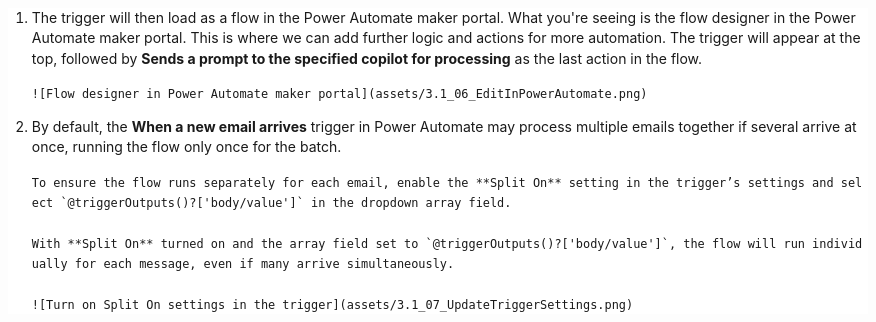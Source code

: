 1. The trigger will then load as a flow in the Power Automate maker portal. What you're seeing is the flow designer in the Power Automate maker portal. This is where we can add further logic and actions for more automation. The trigger will appear at the top, followed by **Sends a prompt to the specified copilot for processing** as the last action in the flow.

       ![Flow designer in Power Automate maker portal](assets/3.1_06_EditInPowerAutomate.png)

1. By default, the **When a new email arrives** trigger in Power Automate may process multiple emails together if several arrive at once, running the flow only once for the batch.

       To ensure the flow runs separately for each email, enable the **Split On** setting in the trigger’s settings and select `@triggerOutputs()?['body/value']` in the dropdown array field.

       With **Split On** turned on and the array field set to `@triggerOutputs()?['body/value']`, the flow will run individually for each message, even if many arrive simultaneously.

       ![Turn on Split On settings in the trigger](assets/3.1_07_UpdateTriggerSettings.png)
